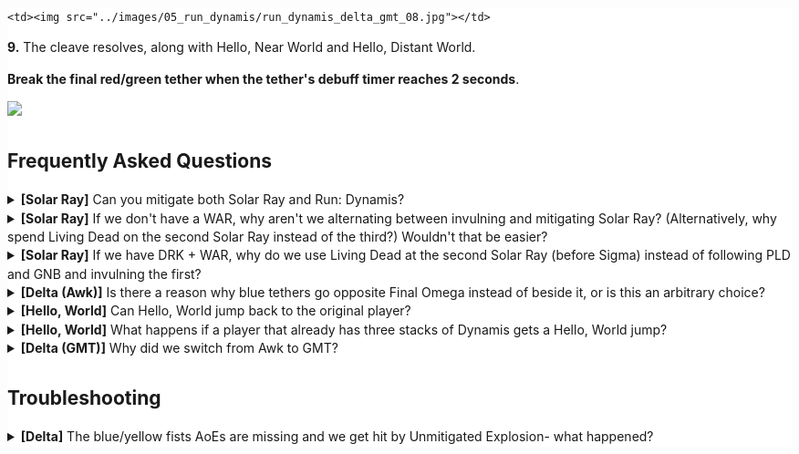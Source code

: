    <td><img src="../images/05_run_dynamis/run_dynamis_delta_gmt_08.jpg"></td>
  </tr>
  <tr>
    <td><p><b>9.</b> The cleave resolves, along with Hello, Near World and Hello, Distant World.</p><p><b>Break the final red/green tether when the tether's debuff timer reaches 2 seconds</b>.</p></td>
    <td><img src="../images/05_run_dynamis/run_dynamis_delta_gmt_09.jpg"></td>
  </tr>
</table>

## Frequently Asked Questions

<details markdown=block><summary><b>[Solar Ray]</b> Can you mitigate both Solar Ray and Run: Dynamis?</summary></details>
<details markdown=block><summary><b>[Solar Ray]</b> If we don't have a WAR, why aren't we alternating between invulning and mitigating Solar Ray? (Alternatively, why spend Living Dead on the second Solar Ray instead of the third?) Wouldn't that be easier?</summary></details>
<details markdown=block><summary><b>[Solar Ray]</b> If we have DRK + WAR, why do we use Living Dead at the second Solar Ray (before Sigma) instead of following PLD and GNB and invulning the first?</summary></details>
<details markdown=block><summary><b>[Delta (Awk)]</b> Is there a reason why blue tethers go opposite Final Omega instead of beside it, or is this an arbitrary choice?</summary></details>
<details markdown=block><summary><b>[Hello, World]</b> Can Hello, World jump back to the original player?</summary></details>
<details markdown=block><summary><b>[Hello, World]</b> What happens if a player that already has three stacks of Dynamis gets a Hello, World jump?</summary></details>
<details markdown=block><summary><b>[Delta (GMT)]</b> Why did we switch from Awk to GMT?</summary></details>

## Troubleshooting

<details markdown=block><summary><b>[Delta]</b> The blue/yellow fists AoEs are missing and we get hit by Unmitigated Explosion- what happened?</summary></details>
